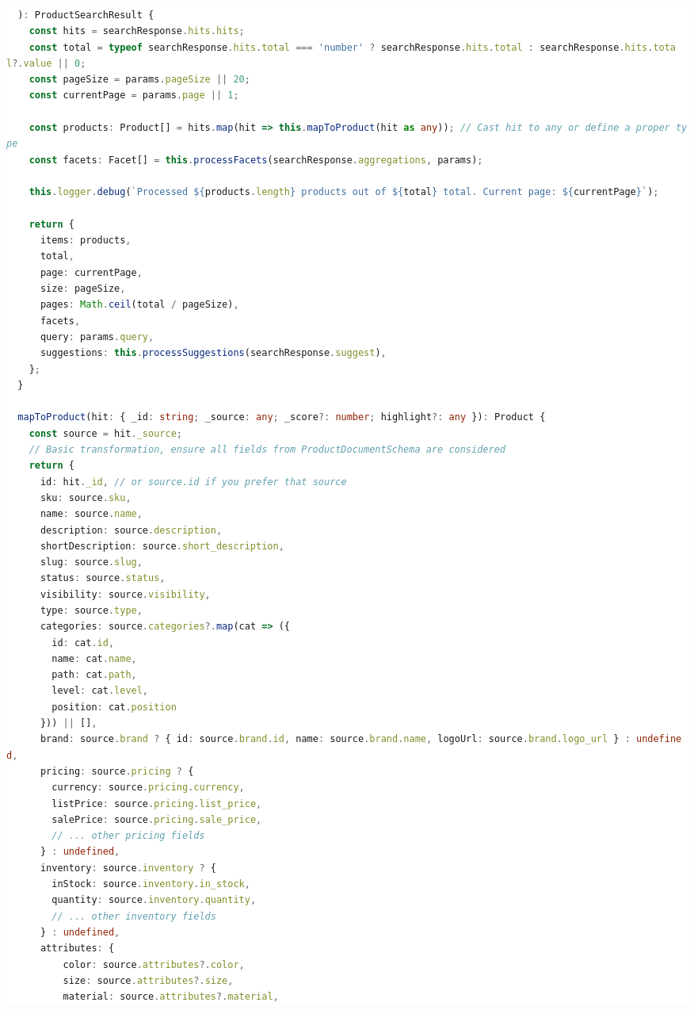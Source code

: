 ```typescript
  ): ProductSearchResult {
    const hits = searchResponse.hits.hits;
    const total = typeof searchResponse.hits.total === 'number' ? searchResponse.hits.total : searchResponse.hits.total?.value || 0;
    const pageSize = params.pageSize || 20;
    const currentPage = params.page || 1;

    const products: Product[] = hits.map(hit => this.mapToProduct(hit as any)); // Cast hit to any or define a proper type
    const facets: Facet[] = this.processFacets(searchResponse.aggregations, params);
    
    this.logger.debug(`Processed ${products.length} products out of ${total} total. Current page: ${currentPage}`);

    return {
      items: products,
      total,
      page: currentPage,
      size: pageSize,
      pages: Math.ceil(total / pageSize),
      facets,
      query: params.query,
      suggestions: this.processSuggestions(searchResponse.suggest),
    };
  }

  mapToProduct(hit: { _id: string; _source: any; _score?: number; highlight?: any }): Product {
    const source = hit._source;
    // Basic transformation, ensure all fields from ProductDocumentSchema are considered
    return {
      id: hit._id, // or source.id if you prefer that source
      sku: source.sku,
      name: source.name,
      description: source.description,
      shortDescription: source.short_description,
      slug: source.slug,
      status: source.status,
      visibility: source.visibility,
      type: source.type,
      categories: source.categories?.map(cat => ({ 
        id: cat.id, 
        name: cat.name, 
        path: cat.path,
        level: cat.level,
        position: cat.position
      })) || [],
      brand: source.brand ? { id: source.brand.id, name: source.brand.name, logoUrl: source.brand.logo_url } : undefined,
      pricing: source.pricing ? {
        currency: source.pricing.currency,
        listPrice: source.pricing.list_price,
        salePrice: source.pricing.sale_price,
        // ... other pricing fields
      } : undefined,
      inventory: source.inventory ? {
        inStock: source.inventory.in_stock,
        quantity: source.inventory.quantity,
        // ... other inventory fields
      } : undefined,
      attributes: {
          color: source.attributes?.color,
          size: source.attributes?.size,
          material: source.attributes?.material,
```